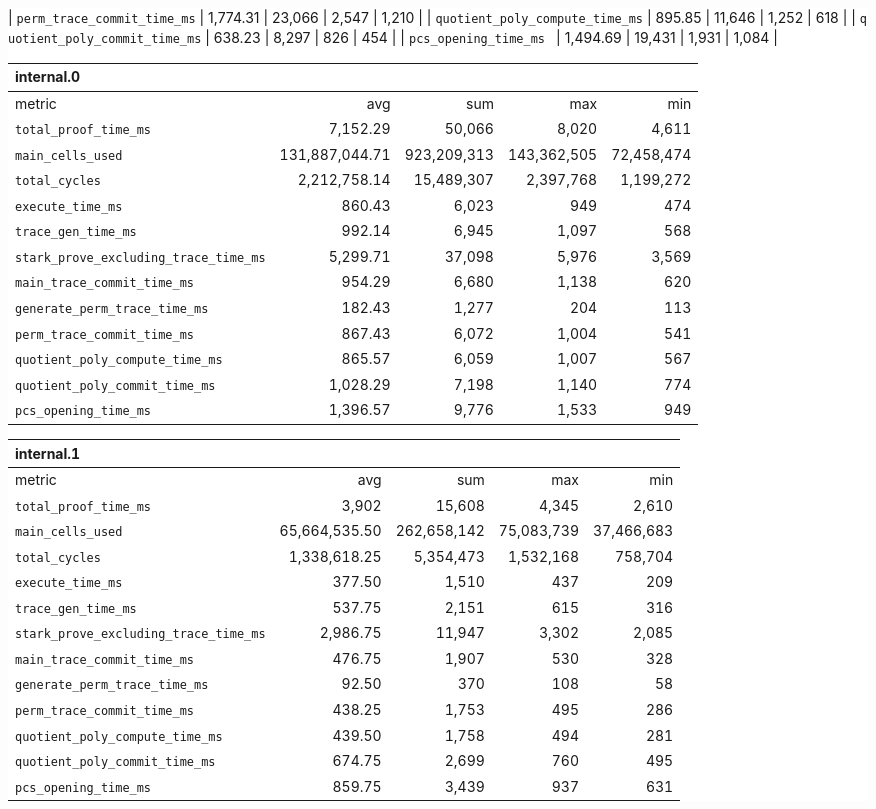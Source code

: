 | `perm_trace_commit_time_ms` |  1,774.31 |  23,066 |  2,547 |  1,210 |
| `quotient_poly_compute_time_ms` |  895.85 |  11,646 |  1,252 |  618 |
| `quotient_poly_commit_time_ms` |  638.23 |  8,297 |  826 |  454 |
| `pcs_opening_time_ms ` |  1,494.69 |  19,431 |  1,931 |  1,084 |

| internal.0 |||||
|:---|---:|---:|---:|---:|
|metric|avg|sum|max|min|
| `total_proof_time_ms ` |  7,152.29 |  50,066 |  8,020 |  4,611 |
| `main_cells_used     ` |  131,887,044.71 |  923,209,313 |  143,362,505 |  72,458,474 |
| `total_cycles        ` |  2,212,758.14 |  15,489,307 |  2,397,768 |  1,199,272 |
| `execute_time_ms     ` |  860.43 |  6,023 |  949 |  474 |
| `trace_gen_time_ms   ` |  992.14 |  6,945 |  1,097 |  568 |
| `stark_prove_excluding_trace_time_ms` |  5,299.71 |  37,098 |  5,976 |  3,569 |
| `main_trace_commit_time_ms` |  954.29 |  6,680 |  1,138 |  620 |
| `generate_perm_trace_time_ms` |  182.43 |  1,277 |  204 |  113 |
| `perm_trace_commit_time_ms` |  867.43 |  6,072 |  1,004 |  541 |
| `quotient_poly_compute_time_ms` |  865.57 |  6,059 |  1,007 |  567 |
| `quotient_poly_commit_time_ms` |  1,028.29 |  7,198 |  1,140 |  774 |
| `pcs_opening_time_ms ` |  1,396.57 |  9,776 |  1,533 |  949 |

| internal.1 |||||
|:---|---:|---:|---:|---:|
|metric|avg|sum|max|min|
| `total_proof_time_ms ` |  3,902 |  15,608 |  4,345 |  2,610 |
| `main_cells_used     ` |  65,664,535.50 |  262,658,142 |  75,083,739 |  37,466,683 |
| `total_cycles        ` |  1,338,618.25 |  5,354,473 |  1,532,168 |  758,704 |
| `execute_time_ms     ` |  377.50 |  1,510 |  437 |  209 |
| `trace_gen_time_ms   ` |  537.75 |  2,151 |  615 |  316 |
| `stark_prove_excluding_trace_time_ms` |  2,986.75 |  11,947 |  3,302 |  2,085 |
| `main_trace_commit_time_ms` |  476.75 |  1,907 |  530 |  328 |
| `generate_perm_trace_time_ms` |  92.50 |  370 |  108 |  58 |
| `perm_trace_commit_time_ms` |  438.25 |  1,753 |  495 |  286 |
| `quotient_poly_compute_time_ms` |  439.50 |  1,758 |  494 |  281 |
| `quotient_poly_commit_time_ms` |  674.75 |  2,699 |  760 |  495 |
| `pcs_opening_time_ms ` |  859.75 |  3,439 |  937 |  631 |

